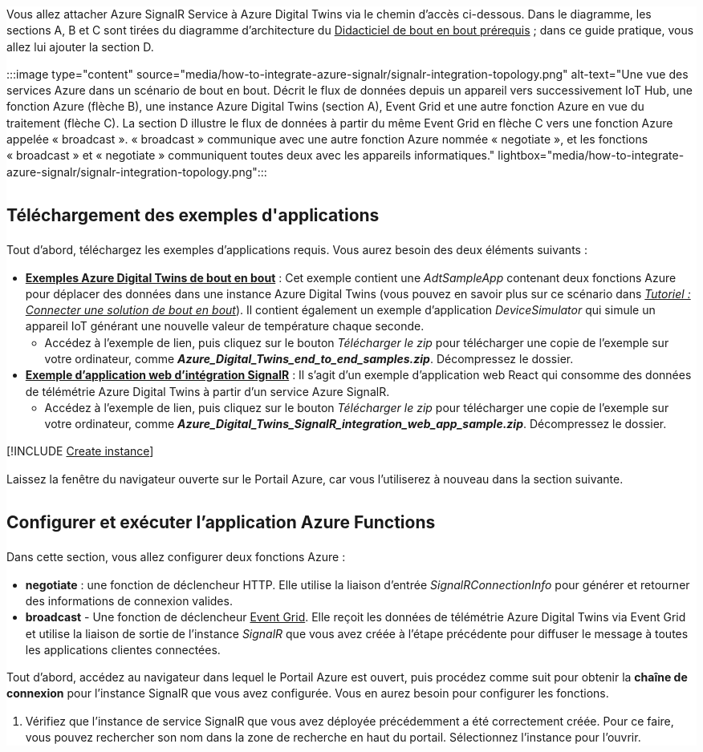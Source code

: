Vous allez attacher Azure SignalR Service à Azure Digital Twins via le chemin d’accès ci-dessous. Dans le diagramme, les sections A, B et C sont tirées du diagramme d’architecture du [Didacticiel de bout en bout prérequis](tutorial-end-to-end.md) ; dans ce guide pratique, vous allez lui ajouter la section D.

:::image type="content" source="media/how-to-integrate-azure-signalr/signalr-integration-topology.png" alt-text="Une vue des services Azure dans un scénario de bout en bout. Décrit le flux de données depuis un appareil vers successivement IoT Hub, une fonction Azure (flèche B), une instance Azure Digital Twins (section A), Event Grid et une autre fonction Azure en vue du traitement (flèche C). La section D illustre le flux de données à partir du même Event Grid en flèche C vers une fonction Azure appelée « broadcast ». « broadcast » communique avec une autre fonction Azure nommée « negotiate », et les fonctions « broadcast » et « negotiate » communiquent toutes deux avec les appareils informatiques." lightbox="media/how-to-integrate-azure-signalr/signalr-integration-topology.png":::

## <a name="download-the-sample-applications"></a>Téléchargement des exemples d'applications

Tout d’abord, téléchargez les exemples d’applications requis. Vous aurez besoin des deux éléments suivants :
* [**Exemples Azure Digital Twins de bout en bout**](/samples/azure-samples/digital-twins-samples/digital-twins-samples/) : Cet exemple contient une *AdtSampleApp* contenant deux fonctions Azure pour déplacer des données dans une instance Azure Digital Twins (vous pouvez en savoir plus sur ce scénario dans [*Tutoriel : Connecter une solution de bout en bout*](tutorial-end-to-end.md)). Il contient également un exemple d’application *DeviceSimulator* qui simule un appareil IoT générant une nouvelle valeur de température chaque seconde. 
    - Accédez à l’exemple de lien, puis cliquez sur le bouton *Télécharger le zip* pour télécharger une copie de l’exemple sur votre ordinateur, comme _**Azure_Digital_Twins_end_to_end_samples.zip**_. Décompressez le dossier.
* [**Exemple d’application web d’intégration SignalR**](/samples/azure-samples/digitaltwins-signalr-webapp-sample/digital-twins-samples/) : Il s’agit d’un exemple d’application web React qui consomme des données de télémétrie Azure Digital Twins à partir d’un service Azure SignalR.
    -  Accédez à l’exemple de lien, puis cliquez sur le bouton *Télécharger le zip* pour télécharger une copie de l’exemple sur votre ordinateur, comme _**Azure_Digital_Twins_SignalR_integration_web_app_sample.zip**_. Décompressez le dossier.

[!INCLUDE [Create instance](../azure-signalr/includes/signalr-quickstart-create-instance.md)]

Laissez la fenêtre du navigateur ouverte sur le Portail Azure, car vous l’utiliserez à nouveau dans la section suivante.

## <a name="configure-and-run-the-azure-functions-app"></a>Configurer et exécuter l’application Azure Functions

Dans cette section, vous allez configurer deux fonctions Azure :
* **negotiate** : une fonction de déclencheur HTTP. Elle utilise la liaison d’entrée *SignalRConnectionInfo* pour générer et retourner des informations de connexion valides.
* **broadcast** - Une fonction de déclencheur [Event Grid](../event-grid/overview.md). Elle reçoit les données de télémétrie Azure Digital Twins via Event Grid et utilise la liaison de sortie de l’instance *SignalR* que vous avez créée à l’étape précédente pour diffuser le message à toutes les applications clientes connectées.

Tout d’abord, accédez au navigateur dans lequel le Portail Azure est ouvert, puis procédez comme suit pour obtenir la **chaîne de connexion** pour l’instance SignalR que vous avez configurée. Vous en aurez besoin pour configurer les fonctions.
1. Vérifiez que l’instance de service SignalR que vous avez déployée précédemment a été correctement créée. Pour ce faire, vous pouvez rechercher son nom dans la zone de recherche en haut du portail. Sélectionnez l’instance pour l’ouvrir.
